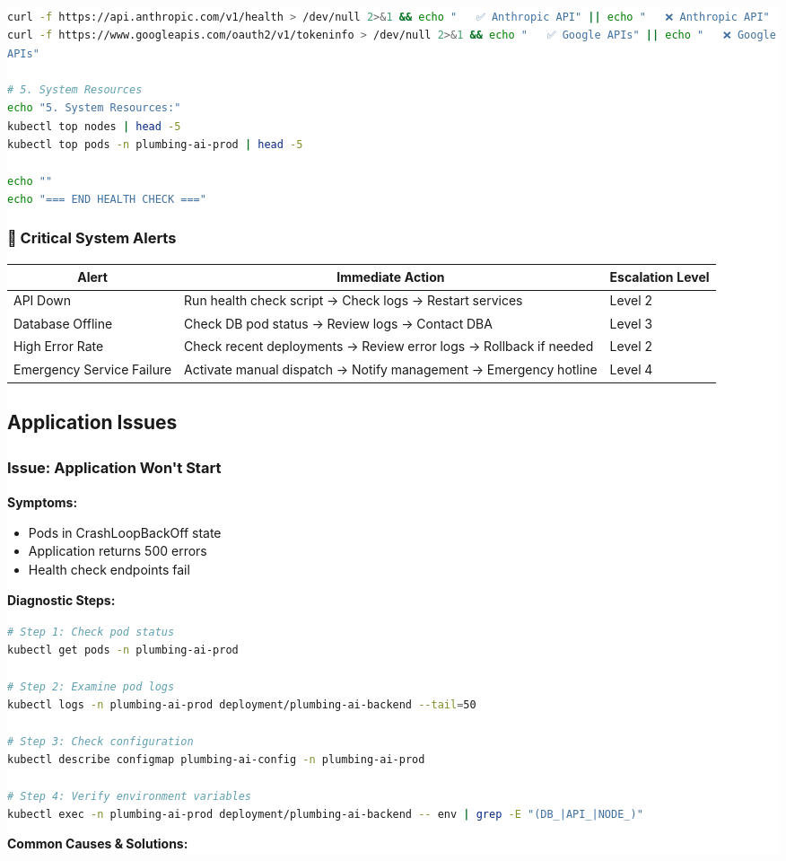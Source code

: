 ```bash
curl -f https://api.anthropic.com/v1/health > /dev/null 2>&1 && echo "   ✅ Anthropic API" || echo "   ❌ Anthropic API"
curl -f https://www.googleapis.com/oauth2/v1/tokeninfo > /dev/null 2>&1 && echo "   ✅ Google APIs" || echo "   ❌ Google APIs"

# 5. System Resources
echo "5. System Resources:"
kubectl top nodes | head -5
kubectl top pods -n plumbing-ai-prod | head -5

echo ""
echo "=== END HEALTH CHECK ==="
```

### 🚨 Critical System Alerts

| Alert | Immediate Action | Escalation Level |
|-------|------------------|------------------|
| API Down | Run health check script → Check logs → Restart services | Level 2 |
| Database Offline | Check DB pod status → Review logs → Contact DBA | Level 3 |
| High Error Rate | Check recent deployments → Review error logs → Rollback if needed | Level 2 |
| Emergency Service Failure | Activate manual dispatch → Notify management → Emergency hotline | Level 4 |

## Application Issues

### Issue: Application Won't Start

**Symptoms:**
- Pods in CrashLoopBackOff state
- Application returns 500 errors
- Health check endpoints fail

**Diagnostic Steps:**

```bash
# Step 1: Check pod status
kubectl get pods -n plumbing-ai-prod

# Step 2: Examine pod logs
kubectl logs -n plumbing-ai-prod deployment/plumbing-ai-backend --tail=50

# Step 3: Check configuration
kubectl describe configmap plumbing-ai-config -n plumbing-ai-prod

# Step 4: Verify environment variables
kubectl exec -n plumbing-ai-prod deployment/plumbing-ai-backend -- env | grep -E "(DB_|API_|NODE_)"
```

**Common Causes & Solutions:**
